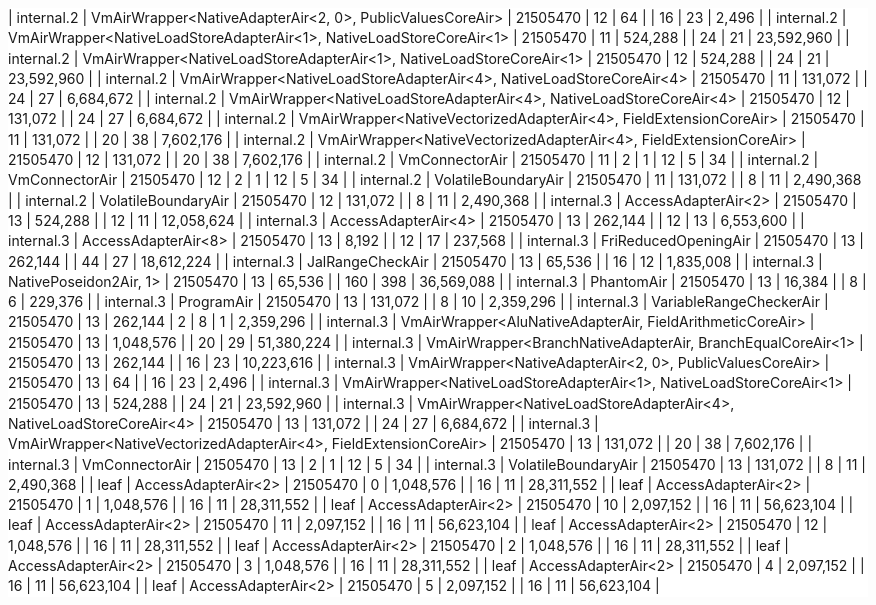 | internal.2 | VmAirWrapper<NativeAdapterAir<2, 0>, PublicValuesCoreAir> | 21505470 | 12 | 64 |  | 16 | 23 | 2,496 | 
| internal.2 | VmAirWrapper<NativeLoadStoreAdapterAir<1>, NativeLoadStoreCoreAir<1> | 21505470 | 11 | 524,288 |  | 24 | 21 | 23,592,960 | 
| internal.2 | VmAirWrapper<NativeLoadStoreAdapterAir<1>, NativeLoadStoreCoreAir<1> | 21505470 | 12 | 524,288 |  | 24 | 21 | 23,592,960 | 
| internal.2 | VmAirWrapper<NativeLoadStoreAdapterAir<4>, NativeLoadStoreCoreAir<4> | 21505470 | 11 | 131,072 |  | 24 | 27 | 6,684,672 | 
| internal.2 | VmAirWrapper<NativeLoadStoreAdapterAir<4>, NativeLoadStoreCoreAir<4> | 21505470 | 12 | 131,072 |  | 24 | 27 | 6,684,672 | 
| internal.2 | VmAirWrapper<NativeVectorizedAdapterAir<4>, FieldExtensionCoreAir> | 21505470 | 11 | 131,072 |  | 20 | 38 | 7,602,176 | 
| internal.2 | VmAirWrapper<NativeVectorizedAdapterAir<4>, FieldExtensionCoreAir> | 21505470 | 12 | 131,072 |  | 20 | 38 | 7,602,176 | 
| internal.2 | VmConnectorAir | 21505470 | 11 | 2 | 1 | 12 | 5 | 34 | 
| internal.2 | VmConnectorAir | 21505470 | 12 | 2 | 1 | 12 | 5 | 34 | 
| internal.2 | VolatileBoundaryAir | 21505470 | 11 | 131,072 |  | 8 | 11 | 2,490,368 | 
| internal.2 | VolatileBoundaryAir | 21505470 | 12 | 131,072 |  | 8 | 11 | 2,490,368 | 
| internal.3 | AccessAdapterAir<2> | 21505470 | 13 | 524,288 |  | 12 | 11 | 12,058,624 | 
| internal.3 | AccessAdapterAir<4> | 21505470 | 13 | 262,144 |  | 12 | 13 | 6,553,600 | 
| internal.3 | AccessAdapterAir<8> | 21505470 | 13 | 8,192 |  | 12 | 17 | 237,568 | 
| internal.3 | FriReducedOpeningAir | 21505470 | 13 | 262,144 |  | 44 | 27 | 18,612,224 | 
| internal.3 | JalRangeCheckAir | 21505470 | 13 | 65,536 |  | 16 | 12 | 1,835,008 | 
| internal.3 | NativePoseidon2Air<BabyBearParameters>, 1> | 21505470 | 13 | 65,536 |  | 160 | 398 | 36,569,088 | 
| internal.3 | PhantomAir | 21505470 | 13 | 16,384 |  | 8 | 6 | 229,376 | 
| internal.3 | ProgramAir | 21505470 | 13 | 131,072 |  | 8 | 10 | 2,359,296 | 
| internal.3 | VariableRangeCheckerAir | 21505470 | 13 | 262,144 | 2 | 8 | 1 | 2,359,296 | 
| internal.3 | VmAirWrapper<AluNativeAdapterAir, FieldArithmeticCoreAir> | 21505470 | 13 | 1,048,576 |  | 20 | 29 | 51,380,224 | 
| internal.3 | VmAirWrapper<BranchNativeAdapterAir, BranchEqualCoreAir<1> | 21505470 | 13 | 262,144 |  | 16 | 23 | 10,223,616 | 
| internal.3 | VmAirWrapper<NativeAdapterAir<2, 0>, PublicValuesCoreAir> | 21505470 | 13 | 64 |  | 16 | 23 | 2,496 | 
| internal.3 | VmAirWrapper<NativeLoadStoreAdapterAir<1>, NativeLoadStoreCoreAir<1> | 21505470 | 13 | 524,288 |  | 24 | 21 | 23,592,960 | 
| internal.3 | VmAirWrapper<NativeLoadStoreAdapterAir<4>, NativeLoadStoreCoreAir<4> | 21505470 | 13 | 131,072 |  | 24 | 27 | 6,684,672 | 
| internal.3 | VmAirWrapper<NativeVectorizedAdapterAir<4>, FieldExtensionCoreAir> | 21505470 | 13 | 131,072 |  | 20 | 38 | 7,602,176 | 
| internal.3 | VmConnectorAir | 21505470 | 13 | 2 | 1 | 12 | 5 | 34 | 
| internal.3 | VolatileBoundaryAir | 21505470 | 13 | 131,072 |  | 8 | 11 | 2,490,368 | 
| leaf | AccessAdapterAir<2> | 21505470 | 0 | 1,048,576 |  | 16 | 11 | 28,311,552 | 
| leaf | AccessAdapterAir<2> | 21505470 | 1 | 1,048,576 |  | 16 | 11 | 28,311,552 | 
| leaf | AccessAdapterAir<2> | 21505470 | 10 | 2,097,152 |  | 16 | 11 | 56,623,104 | 
| leaf | AccessAdapterAir<2> | 21505470 | 11 | 2,097,152 |  | 16 | 11 | 56,623,104 | 
| leaf | AccessAdapterAir<2> | 21505470 | 12 | 1,048,576 |  | 16 | 11 | 28,311,552 | 
| leaf | AccessAdapterAir<2> | 21505470 | 2 | 1,048,576 |  | 16 | 11 | 28,311,552 | 
| leaf | AccessAdapterAir<2> | 21505470 | 3 | 1,048,576 |  | 16 | 11 | 28,311,552 | 
| leaf | AccessAdapterAir<2> | 21505470 | 4 | 2,097,152 |  | 16 | 11 | 56,623,104 | 
| leaf | AccessAdapterAir<2> | 21505470 | 5 | 2,097,152 |  | 16 | 11 | 56,623,104 | 